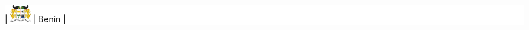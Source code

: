 | <img src="https://raw.githubusercontent.com/dreamyguy/flags/master/africa/Coat_of_arms_of_Benin.svg?sanitize=true" alt="Benin" height="30px"> | Benin |